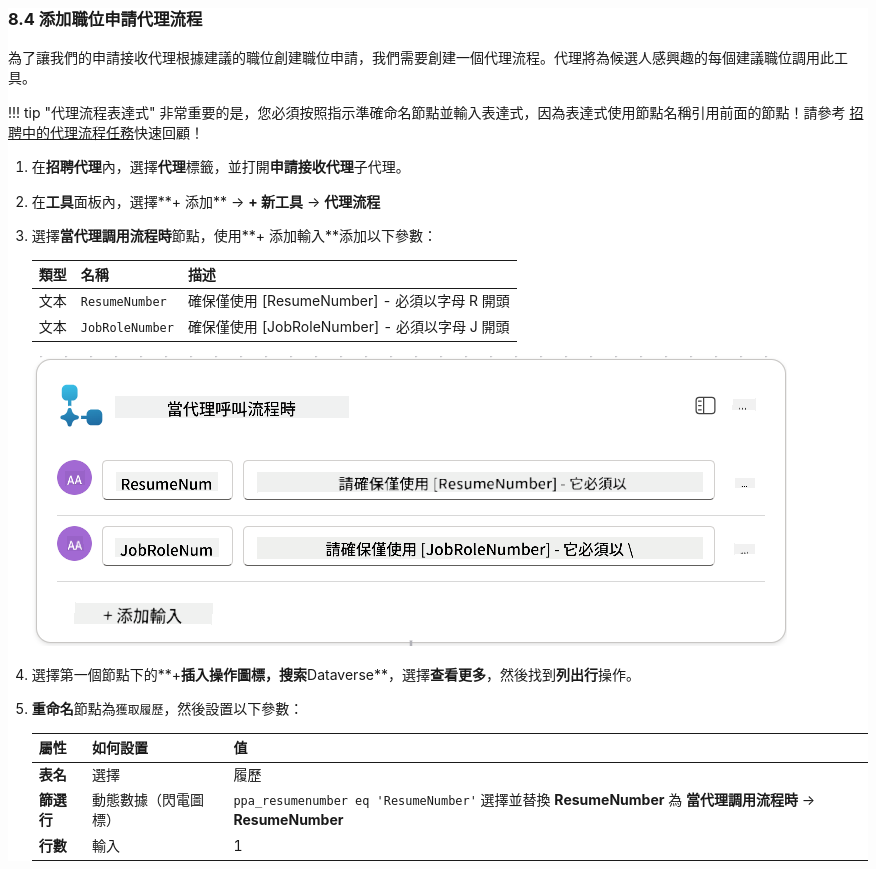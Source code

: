
### 8.4 添加職位申請代理流程

為了讓我們的申請接收代理根據建議的職位創建職位申請，我們需要創建一個代理流程。代理將為候選人感興趣的每個建議職位調用此工具。

!!! tip "代理流程表達式"
    非常重要的是，您必須按照指示準確命名節點並輸入表達式，因為表達式使用節點名稱引用前面的節點！請參考 [招聘中的代理流程任務](../../recruit/09-add-an-agent-flow/README.md#you-mentioned-expressions-what-are-expressions)快速回顧！

1. 在**招聘代理**內，選擇**代理**標籤，並打開**申請接收代理**子代理。

1. 在**工具**面板內，選擇**+ 添加** → **+ 新工具** → **代理流程**

1. 選擇**當代理調用流程時**節點，使用**+ 添加輸入**添加以下參數：

    | 類型 | 名稱            | 描述                                                  |
    | ---- | --------------- | ---------------------------------------------------- |
    | 文本 | `ResumeNumber`  | 確保僅使用 [ResumeNumber] - 必須以字母 R 開頭         |
    | 文本 | `JobRoleNumber` | 確保僅使用 [JobRoleNumber] - 必須以字母 J 開頭         |

    ![當代理調用流程時](../../../../../translated_images/8-add-application-1.ef0ec277dd86df0e8145aca278fdae1aff1a959711781eb59dc63f4ab0785686.tw.png)

1. 選擇第一個節點下的**+**插入操作圖標，搜索**Dataverse**，選擇**查看更多**，然後找到**列出行**操作。

1. **重命名**節點為`獲取履歷`，然後設置以下參數：

    | 屬性        | 如何設置                      | 值                                                        |
    | ----------- | ----------------------------- | -------------------------------------------------------- |
    | **表名**    | 選擇                          | 履歷                                                      |
    | **篩選行**  | 動態數據（閃電圖標）          | `ppa_resumenumber eq 'ResumeNumber'` 選擇並替換 **ResumeNumber** 為 **當代理調用流程時** → **ResumeNumber** |
    | **行數**    | 輸入                          | 1                                                        |
